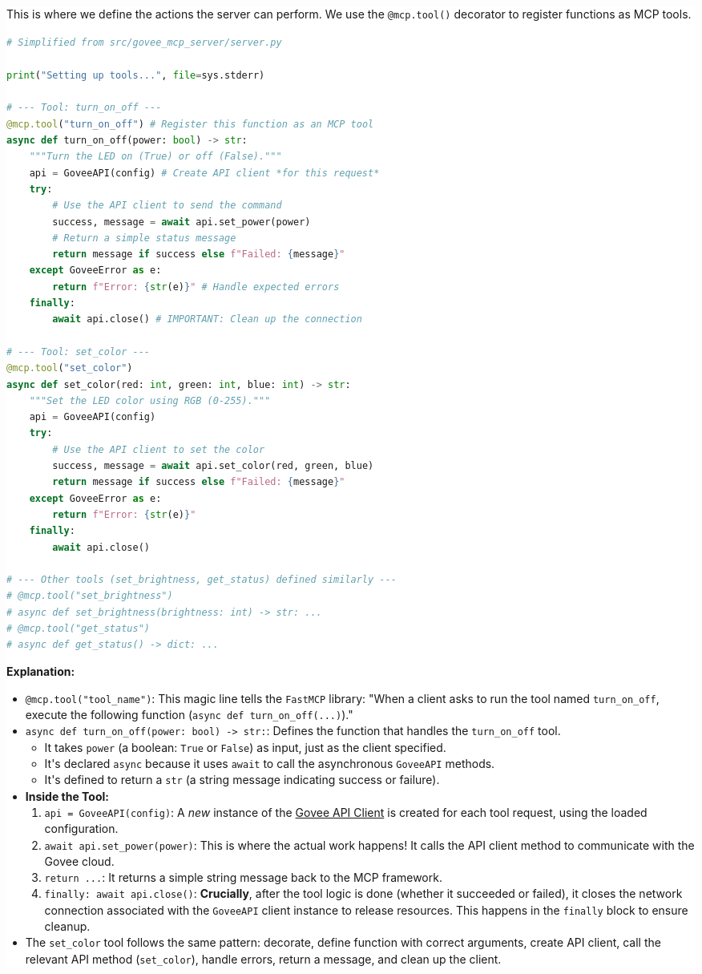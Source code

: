 This is where we define the actions the server can perform. We use the `@mcp.tool()` decorator to register functions as MCP tools.

```python
# Simplified from src/govee_mcp_server/server.py

print("Setting up tools...", file=sys.stderr)

# --- Tool: turn_on_off ---
@mcp.tool("turn_on_off") # Register this function as an MCP tool
async def turn_on_off(power: bool) -> str:
    """Turn the LED on (True) or off (False)."""
    api = GoveeAPI(config) # Create API client *for this request*
    try:
        # Use the API client to send the command
        success, message = await api.set_power(power)
        # Return a simple status message
        return message if success else f"Failed: {message}"
    except GoveeError as e:
        return f"Error: {str(e)}" # Handle expected errors
    finally:
        await api.close() # IMPORTANT: Clean up the connection

# --- Tool: set_color ---
@mcp.tool("set_color")
async def set_color(red: int, green: int, blue: int) -> str:
    """Set the LED color using RGB (0-255)."""
    api = GoveeAPI(config)
    try:
        # Use the API client to set the color
        success, message = await api.set_color(red, green, blue)
        return message if success else f"Failed: {message}"
    except GoveeError as e:
        return f"Error: {str(e)}"
    finally:
        await api.close()

# --- Other tools (set_brightness, get_status) defined similarly ---
# @mcp.tool("set_brightness")
# async def set_brightness(brightness: int) -> str: ...
# @mcp.tool("get_status")
# async def get_status() -> dict: ...
```

**Explanation:**
*   `@mcp.tool("tool_name")`: This magic line tells the `FastMCP` library: "When a client asks to run the tool named `turn_on_off`, execute the following function (`async def turn_on_off(...)`)."
*   `async def turn_on_off(power: bool) -> str:`: Defines the function that handles the `turn_on_off` tool.
    *   It takes `power` (a boolean: `True` or `False`) as input, just as the client specified.
    *   It's declared `async` because it uses `await` to call the asynchronous `GoveeAPI` methods.
    *   It's defined to return a `str` (a string message indicating success or failure).
*   **Inside the Tool:**
    1.  `api = GoveeAPI(config)`: A *new* instance of the [Govee API Client](03_govee_api_client.md) is created for each tool request, using the loaded configuration.
    2.  `await api.set_power(power)`: This is where the actual work happens! It calls the API client method to communicate with the Govee cloud.
    3.  `return ...`: It returns a simple string message back to the MCP framework.
    4.  `finally: await api.close()`: **Crucially**, after the tool logic is done (whether it succeeded or failed), it closes the network connection associated with the `GoveeAPI` client instance to release resources. This happens in the `finally` block to ensure cleanup.
*   The `set_color` tool follows the same pattern: decorate, define function with correct arguments, create API client, call the relevant API method (`set_color`), handle errors, return a message, and clean up the client.
